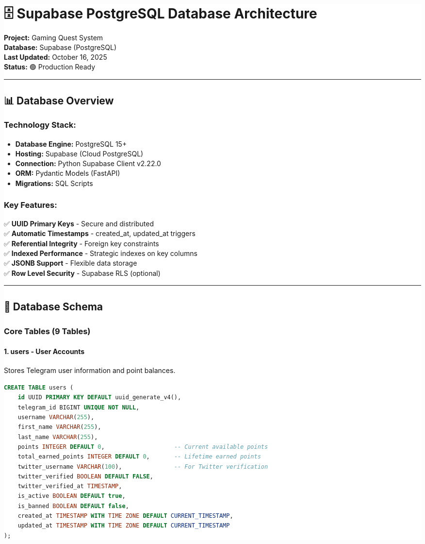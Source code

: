 # 🗄️ Supabase PostgreSQL Database Architecture

**Project:** Gaming Quest System  
**Database:** Supabase (PostgreSQL)  
**Last Updated:** October 16, 2025  
**Status:** 🟢 Production Ready

---

## 📊 Database Overview

### Technology Stack:
- **Database Engine:** PostgreSQL 15+
- **Hosting:** Supabase (Cloud PostgreSQL)
- **Connection:** Python Supabase Client v2.22.0
- **ORM:** Pydantic Models (FastAPI)
- **Migrations:** SQL Scripts

### Key Features:
✅ **UUID Primary Keys** - Secure and distributed  
✅ **Automatic Timestamps** - created_at, updated_at triggers  
✅ **Referential Integrity** - Foreign key constraints  
✅ **Indexed Performance** - Strategic indexes on key columns  
✅ **JSONB Support** - Flexible data storage  
✅ **Row Level Security** - Supabase RLS (optional)

---

## 📁 Database Schema

### Core Tables (9 Tables)

#### 1. **users** - User Accounts
Stores Telegram user information and point balances.

```sql
CREATE TABLE users (
    id UUID PRIMARY KEY DEFAULT uuid_generate_v4(),
    telegram_id BIGINT UNIQUE NOT NULL,
    username VARCHAR(255),
    first_name VARCHAR(255),
    last_name VARCHAR(255),
    points INTEGER DEFAULT 0,                    -- Current available points
    total_earned_points INTEGER DEFAULT 0,       -- Lifetime earned points
    twitter_username VARCHAR(100),               -- For Twitter verification
    twitter_verified BOOLEAN DEFAULT FALSE,
    twitter_verified_at TIMESTAMP,
    is_active BOOLEAN DEFAULT true,
    is_banned BOOLEAN DEFAULT false,
    created_at TIMESTAMP WITH TIME ZONE DEFAULT CURRENT_TIMESTAMP,
    updated_at TIMESTAMP WITH TIME ZONE DEFAULT CURRENT_TIMESTAMP
);
```
